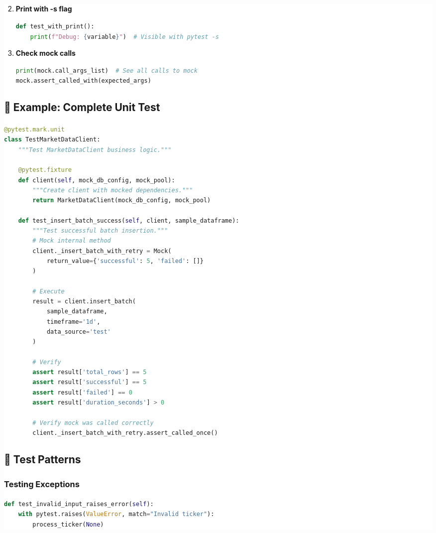 2. **Print with -s flag**
   ```python
   def test_with_print():
       print(f"Debug: {variable}")  # Visible with pytest -s
   ```

3. **Check mock calls**
   ```python
   print(mock.call_args_list)  # See all calls to mock
   mock.assert_called_with(expected_args)
   ```

## 🚀 Example: Complete Unit Test

```python
@pytest.mark.unit
class TestMarketDataClient:
    """Test MarketDataClient business logic."""
    
    @pytest.fixture
    def client(self, mock_db_config, mock_pool):
        """Create client with mocked dependencies."""
        return MarketDataClient(mock_db_config, mock_pool)
    
    def test_insert_batch_success(self, client, sample_dataframe):
        """Test successful batch insertion."""
        # Mock internal method
        client._insert_batch_with_retry = Mock(
            return_value={'successful': 5, 'failed': []}
        )
        
        # Execute
        result = client.insert_batch(
            sample_dataframe,
            timeframe='1d',
            data_source='test'
        )
        
        # Verify
        assert result['total_rows'] == 5
        assert result['successful'] == 5
        assert result['failed'] == 0
        assert result['duration_seconds'] > 0
        
        # Verify mock was called correctly
        client._insert_batch_with_retry.assert_called_once()
```

## 🎨 Test Patterns

### Testing Exceptions
```python
def test_invalid_input_raises_error(self):
    with pytest.raises(ValueError, match="Invalid ticker"):
        process_ticker(None)
```
